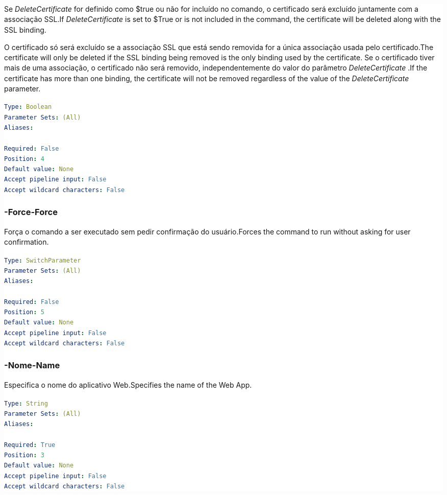 <span data-ttu-id="3758c-129">Se *DeleteCertificate* for definido como $true ou não for incluído no comando, o certificado será excluído juntamente com a associação SSL.</span><span class="sxs-lookup"><span data-stu-id="3758c-129">If *DeleteCertificate* is set to $True or is not included in the command, the certificate will be deleted along with the SSL binding.</span></span>

<span data-ttu-id="3758c-130">O certificado só será excluído se a associação SSL que está sendo removida for a única associação usada pelo certificado.</span><span class="sxs-lookup"><span data-stu-id="3758c-130">The certificate will only be deleted if the SSL binding being removed is the only binding used by the certificate.</span></span>
<span data-ttu-id="3758c-131">Se o certificado tiver mais de uma associação, o certificado não será removido, independentemente do valor do parâmetro *DeleteCertificate* .</span><span class="sxs-lookup"><span data-stu-id="3758c-131">If the certificate has more than one binding, the certificate will not be removed regardless of the value of the *DeleteCertificate* parameter.</span></span>

```yaml
Type: Boolean
Parameter Sets: (All)
Aliases: 

Required: False
Position: 4
Default value: None
Accept pipeline input: False
Accept wildcard characters: False
```

### <span data-ttu-id="3758c-132">-Force</span><span class="sxs-lookup"><span data-stu-id="3758c-132">-Force</span></span>
<span data-ttu-id="3758c-133">Força o comando a ser executado sem pedir confirmação do usuário.</span><span class="sxs-lookup"><span data-stu-id="3758c-133">Forces the command to run without asking for user confirmation.</span></span>

```yaml
Type: SwitchParameter
Parameter Sets: (All)
Aliases: 

Required: False
Position: 5
Default value: None
Accept pipeline input: False
Accept wildcard characters: False
```

### <span data-ttu-id="3758c-134">-Nome</span><span class="sxs-lookup"><span data-stu-id="3758c-134">-Name</span></span>
<span data-ttu-id="3758c-135">Especifica o nome do aplicativo Web.</span><span class="sxs-lookup"><span data-stu-id="3758c-135">Specifies the name of the Web App.</span></span>

```yaml
Type: String
Parameter Sets: (All)
Aliases: 

Required: True
Position: 3
Default value: None
Accept pipeline input: False
Accept wildcard characters: False
```
